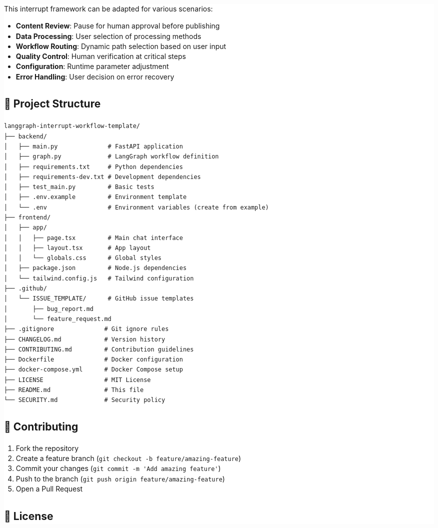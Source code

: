 This interrupt framework can be adapted for various scenarios:

- **Content Review**: Pause for human approval before publishing
- **Data Processing**: User selection of processing methods
- **Workflow Routing**: Dynamic path selection based on user input
- **Quality Control**: Human verification at critical steps
- **Configuration**: Runtime parameter adjustment
- **Error Handling**: User decision on error recovery

## 📁 Project Structure

```
langgraph-interrupt-workflow-template/
├── backend/
│   ├── main.py              # FastAPI application
│   ├── graph.py             # LangGraph workflow definition
│   ├── requirements.txt     # Python dependencies
│   ├── requirements-dev.txt # Development dependencies
│   ├── test_main.py         # Basic tests
│   ├── .env.example         # Environment template
│   └── .env                 # Environment variables (create from example)
├── frontend/
│   ├── app/
│   │   ├── page.tsx         # Main chat interface
│   │   ├── layout.tsx       # App layout
│   │   └── globals.css      # Global styles
│   ├── package.json         # Node.js dependencies
│   └── tailwind.config.js   # Tailwind configuration
├── .github/
│   └── ISSUE_TEMPLATE/      # GitHub issue templates
│       ├── bug_report.md
│       └── feature_request.md
├── .gitignore              # Git ignore rules
├── CHANGELOG.md            # Version history
├── CONTRIBUTING.md         # Contribution guidelines
├── Dockerfile              # Docker configuration
├── docker-compose.yml      # Docker Compose setup
├── LICENSE                 # MIT License
├── README.md               # This file
└── SECURITY.md             # Security policy
```

## 🤝 Contributing

1. Fork the repository
2. Create a feature branch (`git checkout -b feature/amazing-feature`)
3. Commit your changes (`git commit -m 'Add amazing feature'`)
4. Push to the branch (`git push origin feature/amazing-feature`)
5. Open a Pull Request

## 📝 License
